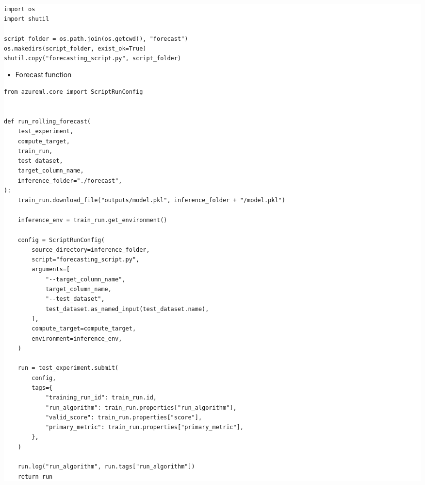 ```
import os
import shutil

script_folder = os.path.join(os.getcwd(), "forecast")
os.makedirs(script_folder, exist_ok=True)
shutil.copy("forecasting_script.py", script_folder)
```

- Forecast function

```
from azureml.core import ScriptRunConfig


def run_rolling_forecast(
    test_experiment,
    compute_target,
    train_run,
    test_dataset,
    target_column_name,
    inference_folder="./forecast",
):
    train_run.download_file("outputs/model.pkl", inference_folder + "/model.pkl")

    inference_env = train_run.get_environment()

    config = ScriptRunConfig(
        source_directory=inference_folder,
        script="forecasting_script.py",
        arguments=[
            "--target_column_name",
            target_column_name,
            "--test_dataset",
            test_dataset.as_named_input(test_dataset.name),
        ],
        compute_target=compute_target,
        environment=inference_env,
    )

    run = test_experiment.submit(
        config,
        tags={
            "training_run_id": train_run.id,
            "run_algorithm": train_run.properties["run_algorithm"],
            "valid_score": train_run.properties["score"],
            "primary_metric": train_run.properties["primary_metric"],
        },
    )

    run.log("run_algorithm", run.tags["run_algorithm"])
    return run
```
